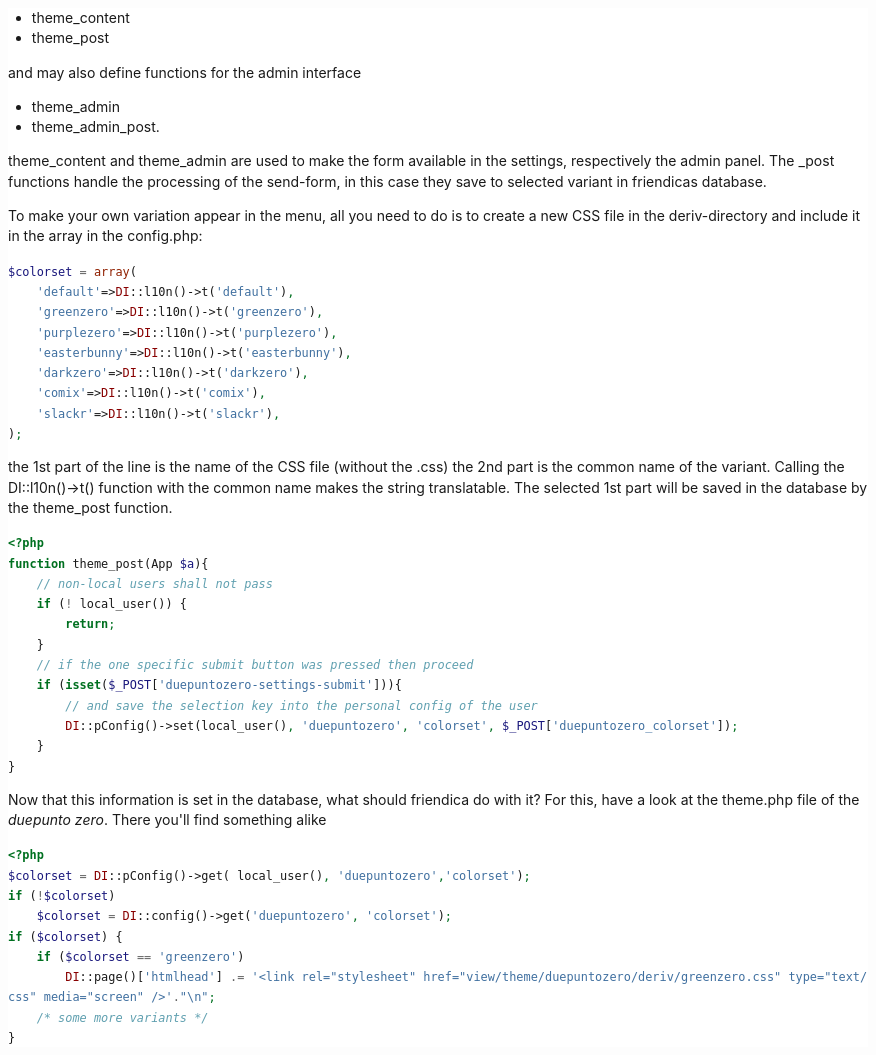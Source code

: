 * theme_content
* theme_post

and may also define functions for the admin interface

* theme_admin
* theme_admin_post.

theme_content and theme_admin are used to make the form available in the settings, respectively the admin panel.
The _post functions handle the processing of the send-form, in this case they save to selected variant in friendicas database.

To make your own variation appear in the menu, all you need to do is to create a new CSS file in the deriv-directory and include it in the array in the config.php:

```php
$colorset = array(
	'default'=>DI::l10n()->t('default'),
	'greenzero'=>DI::l10n()->t('greenzero'),
	'purplezero'=>DI::l10n()->t('purplezero'),
	'easterbunny'=>DI::l10n()->t('easterbunny'),
	'darkzero'=>DI::l10n()->t('darkzero'),
	'comix'=>DI::l10n()->t('comix'),
	'slackr'=>DI::l10n()->t('slackr'),
);
 ```

the 1st part of the line is the name of the CSS file (without the .css) the 2nd part is the common name of the variant.
Calling the DI::l10n()->t() function with the common name makes the string translatable.
The selected 1st part will be saved in the database by the theme_post function.

```php
<?php
function theme_post(App $a){
	// non-local users shall not pass
	if (! local_user()) {
		return;
	}
	// if the one specific submit button was pressed then proceed
	if (isset($_POST['duepuntozero-settings-submit'])){
		// and save the selection key into the personal config of the user
		DI::pConfig()->set(local_user(), 'duepuntozero', 'colorset', $_POST['duepuntozero_colorset']);
	}
}
```

Now that this information is set in the database, what should friendica do with it?
For this, have a look at the theme.php file of the *duepunto zero*.
There you'll find something alike

```php
<?php
$colorset = DI::pConfig()->get( local_user(), 'duepuntozero','colorset');
if (!$colorset)
	$colorset = DI::config()->get('duepuntozero', 'colorset');
if ($colorset) {
	if ($colorset == 'greenzero')
		DI::page()['htmlhead'] .= '<link rel="stylesheet" href="view/theme/duepuntozero/deriv/greenzero.css" type="text/css" media="screen" />'."\n";
	/* some more variants */
}
```
